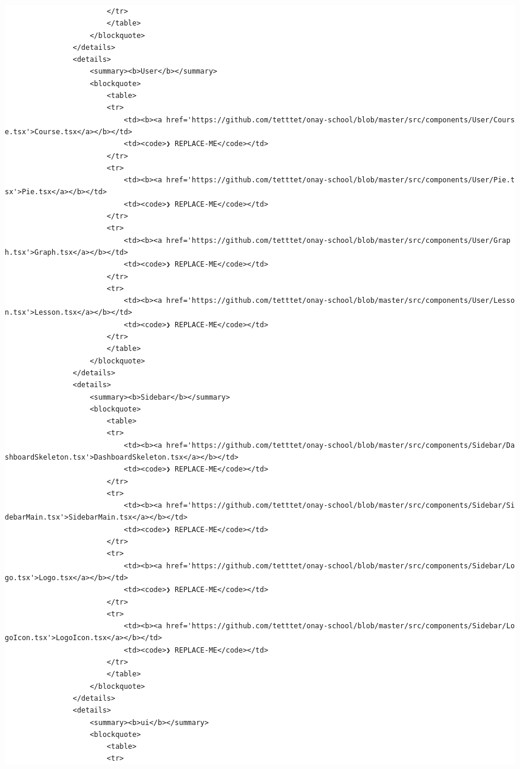 							</tr>
							</table>
						</blockquote>
					</details>
					<details>
						<summary><b>User</b></summary>
						<blockquote>
							<table>
							<tr>
								<td><b><a href='https://github.com/tetttet/onay-school/blob/master/src/components/User/Course.tsx'>Course.tsx</a></b></td>
								<td><code>❯ REPLACE-ME</code></td>
							</tr>
							<tr>
								<td><b><a href='https://github.com/tetttet/onay-school/blob/master/src/components/User/Pie.tsx'>Pie.tsx</a></b></td>
								<td><code>❯ REPLACE-ME</code></td>
							</tr>
							<tr>
								<td><b><a href='https://github.com/tetttet/onay-school/blob/master/src/components/User/Graph.tsx'>Graph.tsx</a></b></td>
								<td><code>❯ REPLACE-ME</code></td>
							</tr>
							<tr>
								<td><b><a href='https://github.com/tetttet/onay-school/blob/master/src/components/User/Lesson.tsx'>Lesson.tsx</a></b></td>
								<td><code>❯ REPLACE-ME</code></td>
							</tr>
							</table>
						</blockquote>
					</details>
					<details>
						<summary><b>Sidebar</b></summary>
						<blockquote>
							<table>
							<tr>
								<td><b><a href='https://github.com/tetttet/onay-school/blob/master/src/components/Sidebar/DashboardSkeleton.tsx'>DashboardSkeleton.tsx</a></b></td>
								<td><code>❯ REPLACE-ME</code></td>
							</tr>
							<tr>
								<td><b><a href='https://github.com/tetttet/onay-school/blob/master/src/components/Sidebar/SidebarMain.tsx'>SidebarMain.tsx</a></b></td>
								<td><code>❯ REPLACE-ME</code></td>
							</tr>
							<tr>
								<td><b><a href='https://github.com/tetttet/onay-school/blob/master/src/components/Sidebar/Logo.tsx'>Logo.tsx</a></b></td>
								<td><code>❯ REPLACE-ME</code></td>
							</tr>
							<tr>
								<td><b><a href='https://github.com/tetttet/onay-school/blob/master/src/components/Sidebar/LogoIcon.tsx'>LogoIcon.tsx</a></b></td>
								<td><code>❯ REPLACE-ME</code></td>
							</tr>
							</table>
						</blockquote>
					</details>
					<details>
						<summary><b>ui</b></summary>
						<blockquote>
							<table>
							<tr>